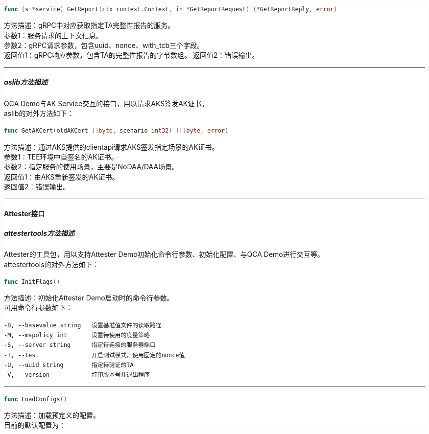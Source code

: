 ```go
func (s *service) GetReport(ctx context.Context, in *GetReportRequest) (*GetReportReply, error)
```

方法描述：gRPC中对应获取指定TA完整性报告的服务。  
参数1：服务请求的上下文信息。  
参数2：gRPC请求参数，包含uuid、nonce、with_tcb三个字段。  
返回值1：gRPC响应参数，包含TA的完整性报告的字节数组。
返回值2：错误输出。
***

##### aslib方法描述

QCA Demo与AK Service交互的接口，用以请求AKS签发AK证书。  
aslib的对外方法如下：

```go
func GetAKCert(oldAKCert []byte, scenario int32) ([]byte, error)
```

方法描述：通过AKS提供的clientapi请求AKS签发指定场景的AK证书。  
参数1：TEE环境中自签名的AK证书。  
参数2：指定服务的使用场景，主要是NoDAA/DAA场景。  
返回值1：由AKS重新签发的AK证书。  
返回值2：错误输出。
***

#### Attester接口

##### attestertools方法描述

Attester的工具包，用以支持Attester Demo初始化命令行参数、初始化配置、与QCA Demo进行交互等。  
attestertools的对外方法如下：

```go
func InitFlags()
```

方法描述：初始化Attester Demo启动时的命令行参数。  
可用命令行参数如下：

```text
-B, --basevalue string   设置基准值文件的读取路径
-M, --mspolicy int       设置待使用的度量策略
-S, --server string      指定待连接的服务器端口
-T, --test               开启测试模式，使用固定的nonce值
-U, --uuid string        指定待验证的TA
-V, --version            打印版本号并退出程序
```

***

```go
func LoadConfigs()
```

方法描述：加载预定义的配置。  
目前的默认配置为：

